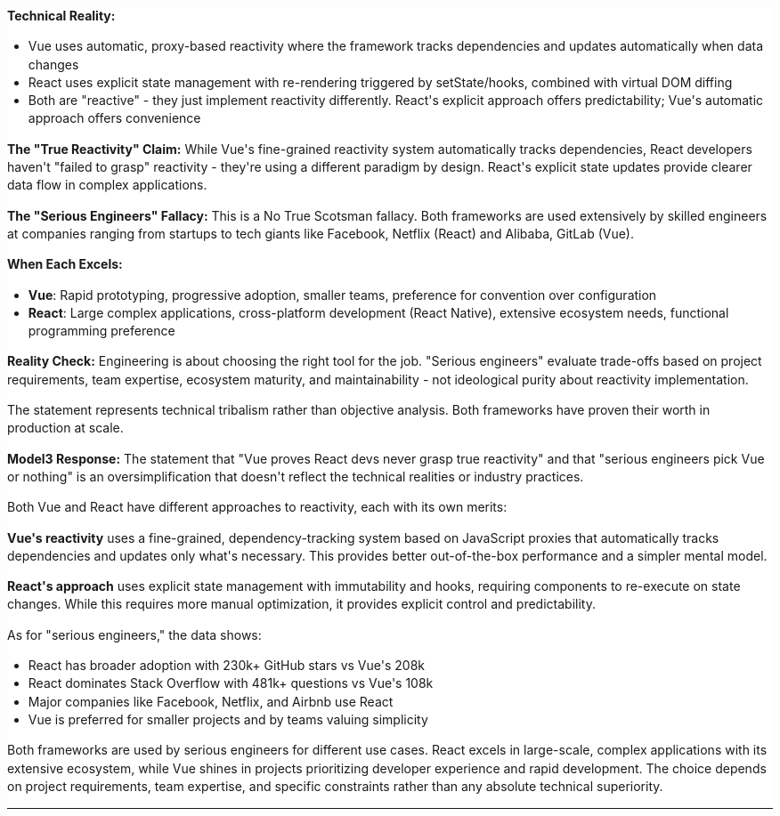 **Technical Reality:**
- Vue uses automatic, proxy-based reactivity where the framework tracks dependencies and updates automatically when data changes
- React uses explicit state management with re-rendering triggered by setState/hooks, combined with virtual DOM diffing
- Both are "reactive" - they just implement reactivity differently. React's explicit approach offers predictability; Vue's automatic approach offers convenience

**The "True Reactivity" Claim:**
While Vue's fine-grained reactivity system automatically tracks dependencies, React developers haven't "failed to grasp" reactivity - they're using a different paradigm by design. React's explicit state updates provide clearer data flow in complex applications.

**The "Serious Engineers" Fallacy:**
This is a No True Scotsman fallacy. Both frameworks are used extensively by skilled engineers at companies ranging from startups to tech giants like Facebook, Netflix (React) and Alibaba, GitLab (Vue).

**When Each Excels:**
- **Vue**: Rapid prototyping, progressive adoption, smaller teams, preference for convention over configuration
- **React**: Large complex applications, cross-platform development (React Native), extensive ecosystem needs, functional programming preference

**Reality Check:**
Engineering is about choosing the right tool for the job. "Serious engineers" evaluate trade-offs based on project requirements, team expertise, ecosystem maturity, and maintainability - not ideological purity about reactivity implementation.

The statement represents technical tribalism rather than objective analysis. Both frameworks have proven their worth in production at scale.

**Model3 Response:**
The statement that "Vue proves React devs never grasp true reactivity" and that "serious engineers pick Vue or nothing" is an oversimplification that doesn't reflect the technical realities or industry practices.

Both Vue and React have different approaches to reactivity, each with its own merits:

**Vue's reactivity** uses a fine-grained, dependency-tracking system based on JavaScript proxies that automatically tracks dependencies and updates only what's necessary. This provides better out-of-the-box performance and a simpler mental model.

**React's approach** uses explicit state management with immutability and hooks, requiring components to re-execute on state changes. While this requires more manual optimization, it provides explicit control and predictability.

As for "serious engineers," the data shows:
- React has broader adoption with 230k+ GitHub stars vs Vue's 208k
- React dominates Stack Overflow with 481k+ questions vs Vue's 108k
- Major companies like Facebook, Netflix, and Airbnb use React
- Vue is preferred for smaller projects and by teams valuing simplicity

Both frameworks are used by serious engineers for different use cases. React excels in large-scale, complex applications with its extensive ecosystem, while Vue shines in projects prioritizing developer experience and rapid development. The choice depends on project requirements, team expertise, and specific constraints rather than any absolute technical superiority.

---